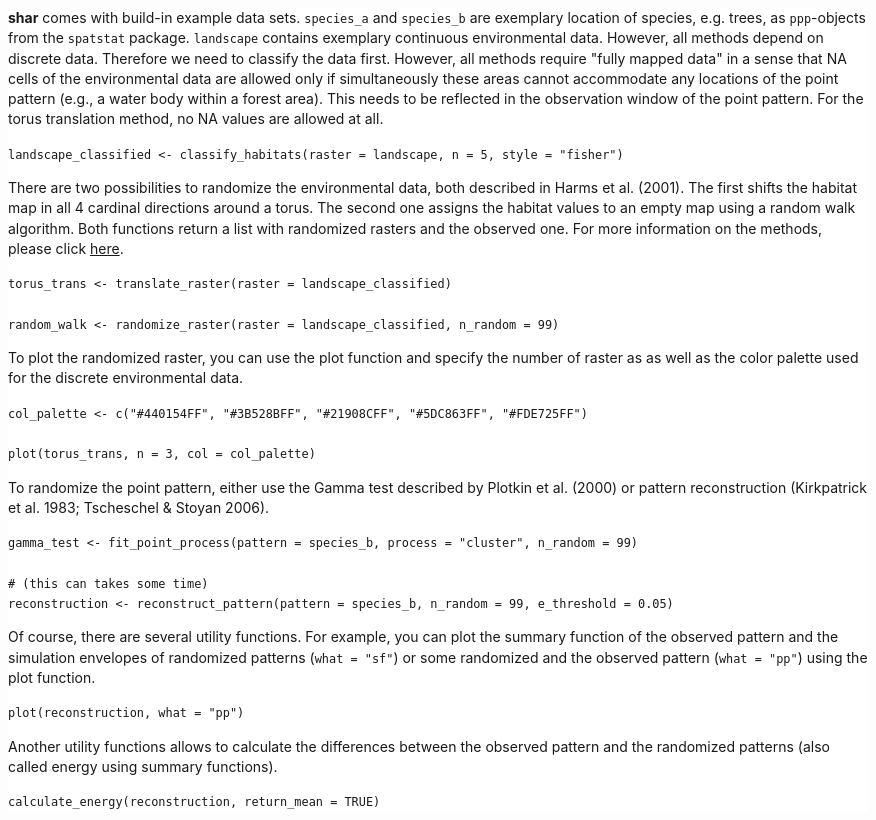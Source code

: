 **shar** comes with build-in example data sets. `species_a` and `species_b` are exemplary location of species, e.g. trees, as `ppp`-objects from the `spatstat` package. `landscape` contains exemplary continuous environmental data. However, all methods depend on discrete data. Therefore we need to classify the data first. 
However, all methods require "fully mapped data" in a sense that NA cells of the environmental data are allowed only if simultaneously these areas cannot accommodate any locations of the point pattern (e.g., a water body within a forest area). This needs to be reflected in the observation window of the point pattern. For the torus translation method, no NA values are allowed at all.

```{r environmental-data}
landscape_classified <- classify_habitats(raster = landscape, n = 5, style = "fisher")
```

There are two possibilities to randomize the environmental data, both described in Harms et al. (2001). The first shifts the habitat map in all 4 cardinal directions around a torus. The second one assigns the habitat values to an empty map using a random walk algorithm. Both functions return a list with randomized rasters and the observed one. For more information on the methods, please click [here](https://r-spatialecology.github.io/shar/articles/articles/background.html).

```{r habitat_random, eval = FALSE}
torus_trans <- translate_raster(raster = landscape_classified)

random_walk <- randomize_raster(raster = landscape_classified, n_random = 99)
```

To plot the randomized raster, you can use the plot function and specify the number of raster as as well as the color palette used for the discrete environmental data.

```{r plot_habitat-random, eval = FALSE}
col_palette <- c("#440154FF", "#3B528BFF", "#21908CFF", "#5DC863FF", "#FDE725FF")

plot(torus_trans, n = 3, col = col_palette)
```

To randomize the point pattern, either use the Gamma test described by Plotkin et al. (2000) or pattern reconstruction (Kirkpatrick et al. 1983; Tscheschel & Stoyan 2006). 

```{r pattern-random, eval = FALSE}
gamma_test <- fit_point_process(pattern = species_b, process = "cluster", n_random = 99)

# (this can takes some time)
reconstruction <- reconstruct_pattern(pattern = species_b, n_random = 99, e_threshold = 0.05)
```

Of course, there are several utility functions. For example, you can plot the summary function of the observed pattern and the simulation envelopes of randomized patterns (`what = "sf"`) or some randomized and the observed pattern (`what = "pp"`) using the plot function. 

```{r plot-random_pattern, fig.align = "center", out.height = "100%", out.width = "100%", message = FALSE}
plot(reconstruction, what = "pp")
```

Another utility functions allows to calculate the differences between the observed pattern and the randomized patterns (also called energy using summary functions). 

```{r calculate-energy, message = FALSE}
calculate_energy(reconstruction, return_mean = TRUE)
```
